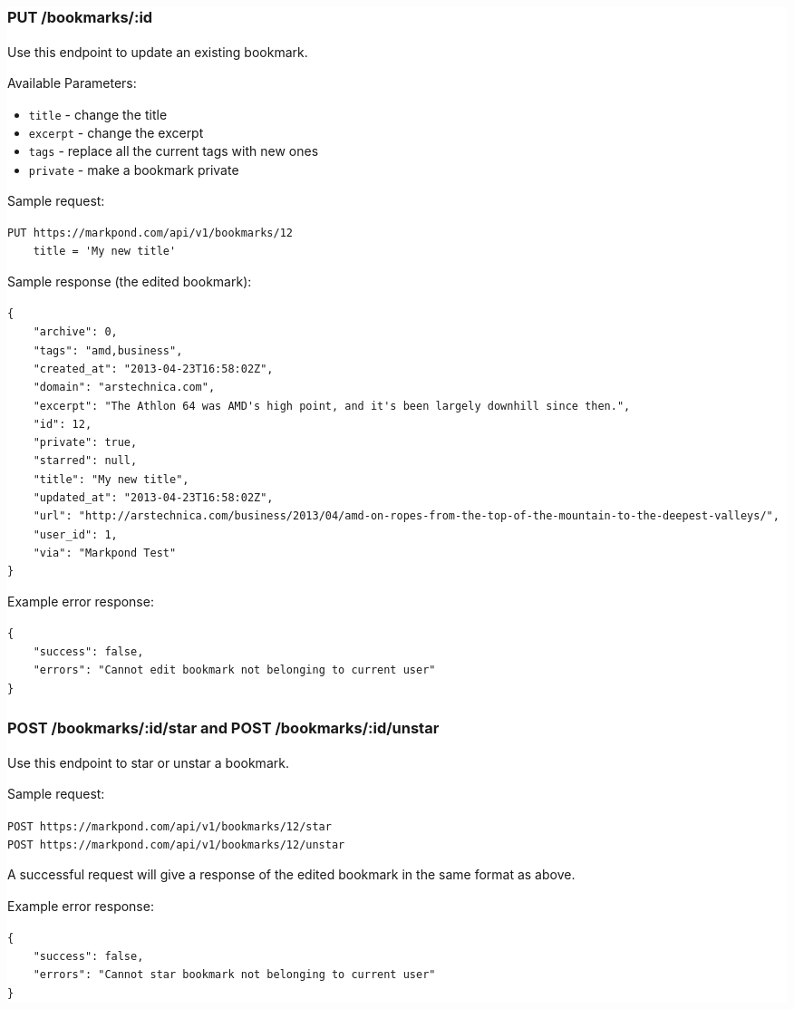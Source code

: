 <h3 id="bookmarks-create">PUT /bookmarks/:id</h3>

Use this endpoint to update an existing bookmark.

Available Parameters:

- `title` - change the title
- `excerpt` - change the excerpt
- `tags` - replace all the current tags with new ones
- `private` - make a bookmark private


Sample request:

	PUT https://markpond.com/api/v1/bookmarks/12
		title = 'My new title'
		
Sample response (the edited bookmark):

 
	{
	    "archive": 0,
	    "tags": "amd,business",
	    "created_at": "2013-04-23T16:58:02Z",
	    "domain": "arstechnica.com",
	    "excerpt": "The Athlon 64 was AMD's high point, and it's been largely downhill since then.",
	    "id": 12,
	    "private": true,
	    "starred": null,
	    "title": "My new title",
	    "updated_at": "2013-04-23T16:58:02Z",
	    "url": "http://arstechnica.com/business/2013/04/amd-on-ropes-from-the-top-of-the-mountain-to-the-deepest-valleys/",
	    "user_id": 1,
	    "via": "Markpond Test"
	}
	
Example error response:

	{
	    "success": false,
	    "errors": "Cannot edit bookmark not belonging to current user"
	}
	
<h3 id="bookmarks-create">POST /bookmarks/:id/star and POST /bookmarks/:id/unstar</h3>

Use this endpoint to star or unstar a bookmark.

Sample request:

	POST https://markpond.com/api/v1/bookmarks/12/star
	POST https://markpond.com/api/v1/bookmarks/12/unstar
	
A successful request will give a response of the edited bookmark in the same format as above.

Example error response:

	{
	    "success": false,
	    "errors": "Cannot star bookmark not belonging to current user"
	}
	